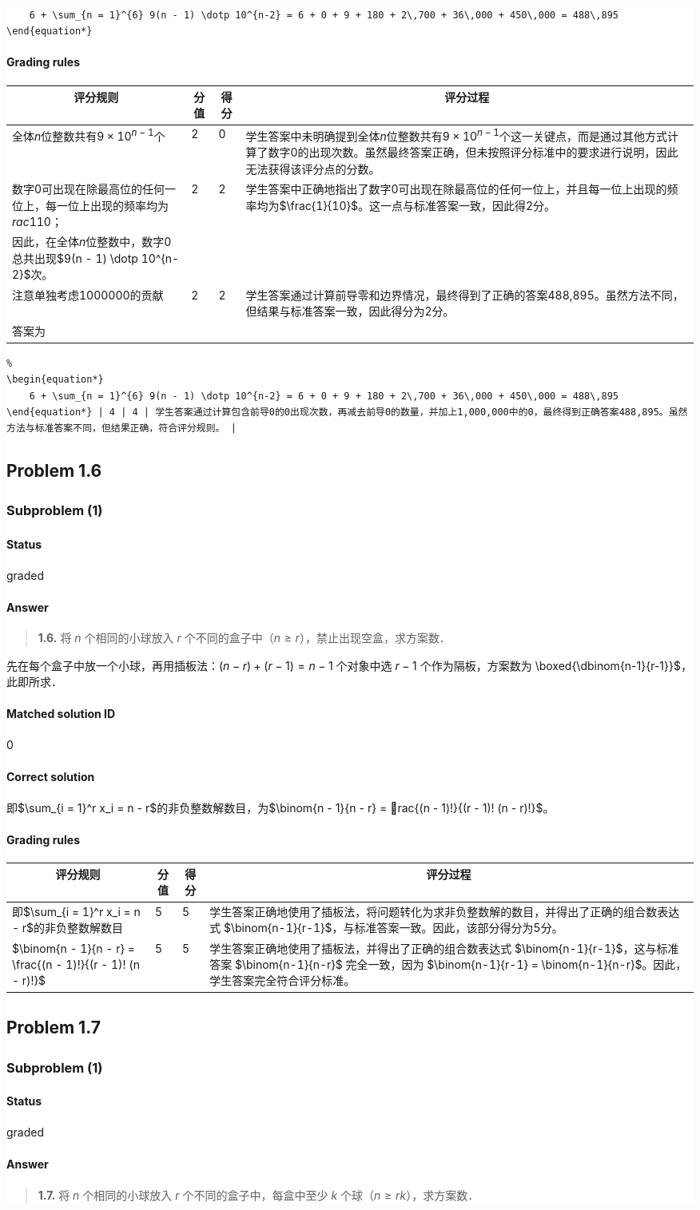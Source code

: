         6 + \sum_{n = 1}^{6} 9(n - 1) \dotp 10^{n-2} = 6 + 0 + 9 + 180 + 2\,700 + 36\,000 + 450\,000 = 488\,895
    \end{equation*}
#### Grading rules
| 评分规则 | 分值 | 得分 | 评分过程 |
| --- | --- | --- | --- |
| 全体$n$位整数共有$9 \times 10^{n-1}$个 | 2 | 0 | 学生答案中未明确提到全体$n$位整数共有$9 \times 10^{n-1}$个这一关键点，而是通过其他方式计算了数字$0$的出现次数。虽然最终答案正确，但未按照评分标准中的要求进行说明，因此无法获得该评分点的分数。 |
| 数字$0$可出现在除最高位的任何一位上，每一位上出现的频率均为$rac{1}{10}$； | 2 | 2 | 学生答案中正确地指出了数字$0$可出现在除最高位的任何一位上，并且每一位上出现的频率均为$\frac{1}{10}$。这一点与标准答案一致，因此得2分。 |
| 因此，在全体$n$位整数中，数字$0$总共出现$9(n - 1) \dotp 10^{n-2}$次。
    注意单独考虑$1000000$的贡献 | 2 | 2 | 学生答案通过计算前导零和边界情况，最终得到了正确的答案488,895。虽然方法不同，但结果与标准答案一致，因此得分为2分。 |
| 答案为
    %
    \begin{equation*}
        6 + \sum_{n = 1}^{6} 9(n - 1) \dotp 10^{n-2} = 6 + 0 + 9 + 180 + 2\,700 + 36\,000 + 450\,000 = 488\,895
    \end{equation*} | 4 | 4 | 学生答案通过计算包含前导0的0出现次数，再减去前导0的数量，并加上1,000,000中的0，最终得到正确答案488,895。虽然方法与标准答案不同，但结果正确，符合评分规则。 |


## Problem 1.6
### Subproblem (1)
#### Status
graded
#### Answer
> **1.6.** 将 $n$ 个相同的小球放入 $r$ 个不同的盒子中（$n \geq r$），禁止出现空盒，求方案数．

先在每个盒子中放一个小球，再用插板法：$(n-r) + (r-1) = n-1$ 个对象中选 $r-1$ 个作为隔板，方案数为 \boxed{\dbinom{n-1}{r-1}}$，此即所求．
#### Matched solution ID
0
#### Correct solution
即$\sum_{i = 1}^r x_i = n - r$的非负整数解数目，为$\binom{n - 1}{n - r} = rac{(n - 1)!}{(r - 1)! (n - r)!}$。
#### Grading rules
| 评分规则 | 分值 | 得分 | 评分过程 |
| --- | --- | --- | --- |
| 即$\sum_{i = 1}^r x_i = n - r$的非负整数解数目 | 5 | 5 | 学生答案正确地使用了插板法，将问题转化为求非负整数解的数目，并得出了正确的组合数表达式 $\binom{n-1}{r-1}$，与标准答案一致。因此，该部分得分为5分。 |
| $\binom{n - 1}{n - r} = \frac{(n - 1)!}{(r - 1)! (n - r)!}$ | 5 | 5 | 学生答案正确地使用了插板法，并得出了正确的组合数表达式 $\binom{n-1}{r-1}$，这与标准答案 $\binom{n-1}{n-r}$ 完全一致，因为 $\binom{n-1}{r-1} = \binom{n-1}{n-r}$。因此，学生答案完全符合评分标准。 |


## Problem 1.7
### Subproblem (1)
#### Status
graded
#### Answer
> **1.7.** 将 $n$ 个相同的小球放入 $r$ 个不同的盒子中，每盒中至少 $k$ 个球（$n \geq rk$），求方案数．
